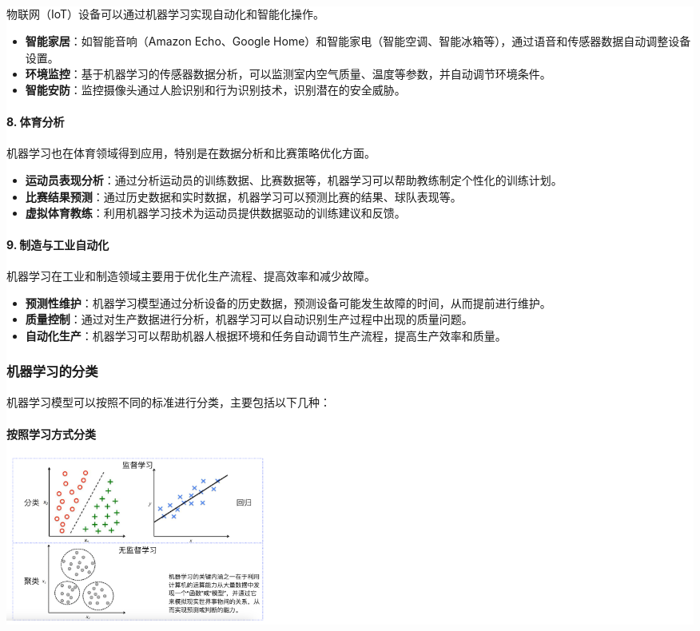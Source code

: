 物联网（IoT）设备可以通过机器学习实现自动化和智能化操作。

- **智能家居**：如智能音响（Amazon Echo、Google Home）和智能家电（智能空调、智能冰箱等），通过语音和传感器数据自动调整设备设置。
- **环境监控**：基于机器学习的传感器数据分析，可以监测室内空气质量、温度等参数，并自动调节环境条件。
- **智能安防**：监控摄像头通过人脸识别和行为识别技术，识别潜在的安全威胁。

#### 8. **体育分析**

机器学习也在体育领域得到应用，特别是在数据分析和比赛策略优化方面。

- **运动员表现分析**：通过分析运动员的训练数据、比赛数据等，机器学习可以帮助教练制定个性化的训练计划。
- **比赛结果预测**：通过历史数据和实时数据，机器学习可以预测比赛的结果、球队表现等。
- **虚拟体育教练**：利用机器学习技术为运动员提供数据驱动的训练建议和反馈。

#### 9. **制造与工业自动化**

机器学习在工业和制造领域主要用于优化生产流程、提高效率和减少故障。

- **预测性维护**：机器学习模型通过分析设备的历史数据，预测设备可能发生故障的时间，从而提前进行维护。
- **质量控制**：通过对生产数据进行分析，机器学习可以自动识别生产过程中出现的质量问题。
- **自动化生产**：机器学习可以帮助机器人根据环境和任务自动调节生产流程，提高生产效率和质量。

### 机器学习的分类

机器学习模型可以按照不同的标准进行分类，主要包括以下几种：

#### 按照学习方式分类

<img src="res/01_machine_learning_category.png" style="zoom:32%;">
